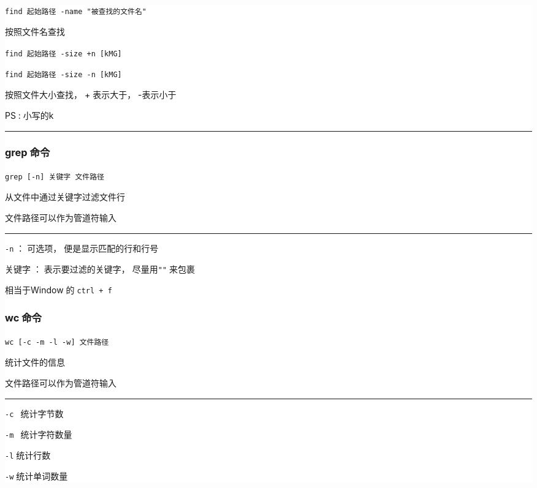 ```
find 起始路径 -name "被查找的文件名"
```

按照文件名查找

```
find 起始路径 -size +n [kMG]
```

```
find 起始路径 -size -n [kMG]
```

按照文件大小查找， + 表示大于， -表示小于

PS : 小写的k

-----



### grep 命令

```
grep [-n] 关键字 文件路径
```

从文件中通过关键字过滤文件行

文件路径可以作为管道符输入

---



`-n` ： 可选项， 便是显示匹配的行和行号

关键字 ： 表示要过滤的关键字， 尽量用`""` 来包裹

相当于Window 的 `ctrl + f`



### wc 命令  

```
wc [-c -m -l -w] 文件路径
```

统计文件的信息

文件路径可以作为管道符输入

---



`-c ` 统计字节数

`-m ` 统计字符数量

`-l`  统计行数

`-w`  统计单词数量 
